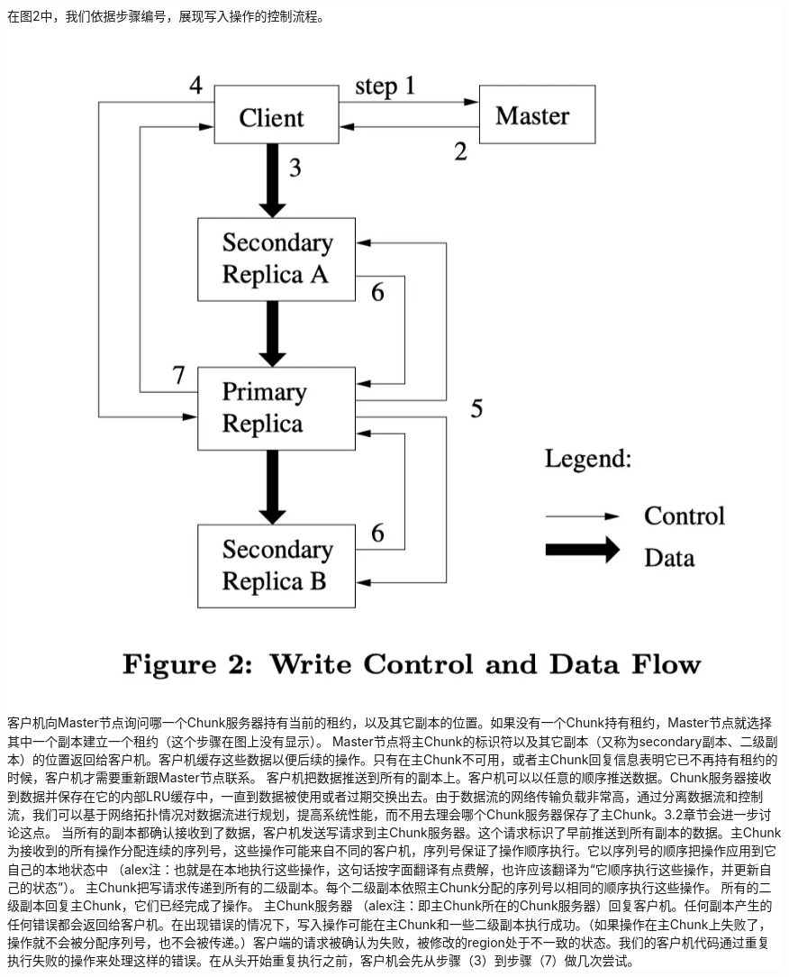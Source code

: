 在图2中，我们依据步骤编号，展现写入操作的控制流程。

![](/assets/img/gfs/3.webp)

客户机向Master节点询问哪一个Chunk服务器持有当前的租约，以及其它副本的位置。如果没有一个Chunk持有租约，Master节点就选择其中一个副本建立一个租约（这个步骤在图上没有显示）。
Master节点将主Chunk的标识符以及其它副本（又称为secondary副本、二级副本）的位置返回给客户机。客户机缓存这些数据以便后续的操作。只有在主Chunk不可用，或者主Chunk回复信息表明它已不再持有租约的时候，客户机才需要重新跟Master节点联系。
客户机把数据推送到所有的副本上。客户机可以以任意的顺序推送数据。Chunk服务器接收到数据并保存在它的内部LRU缓存中，一直到数据被使用或者过期交换出去。由于数据流的网络传输负载非常高，通过分离数据流和控制流，我们可以基于网络拓扑情况对数据流进行规划，提高系统性能，而不用去理会哪个Chunk服务器保存了主Chunk。3.2章节会进一步讨论这点。
当所有的副本都确认接收到了数据，客户机发送写请求到主Chunk服务器。这个请求标识了早前推送到所有副本的数据。主Chunk为接收到的所有操作分配连续的序列号，这些操作可能来自不同的客户机，序列号保证了操作顺序执行。它以序列号的顺序把操作应用到它自己的本地状态中 （alex注：也就是在本地执行这些操作，这句话按字面翻译有点费解，也许应该翻译为“它顺序执行这些操作，并更新自己的状态”）。
主Chunk把写请求传递到所有的二级副本。每个二级副本依照主Chunk分配的序列号以相同的顺序执行这些操作。
所有的二级副本回复主Chunk，它们已经完成了操作。
主Chunk服务器 （alex注：即主Chunk所在的Chunk服务器）回复客户机。任何副本产生的任何错误都会返回给客户机。在出现错误的情况下，写入操作可能在主Chunk和一些二级副本执行成功。（如果操作在主Chunk上失败了，操作就不会被分配序列号，也不会被传递。）客户端的请求被确认为失败，被修改的region处于不一致的状态。我们的客户机代码通过重复执行失败的操作来处理这样的错误。在从头开始重复执行之前，客户机会先从步骤（3）到步骤（7）做几次尝试。
 